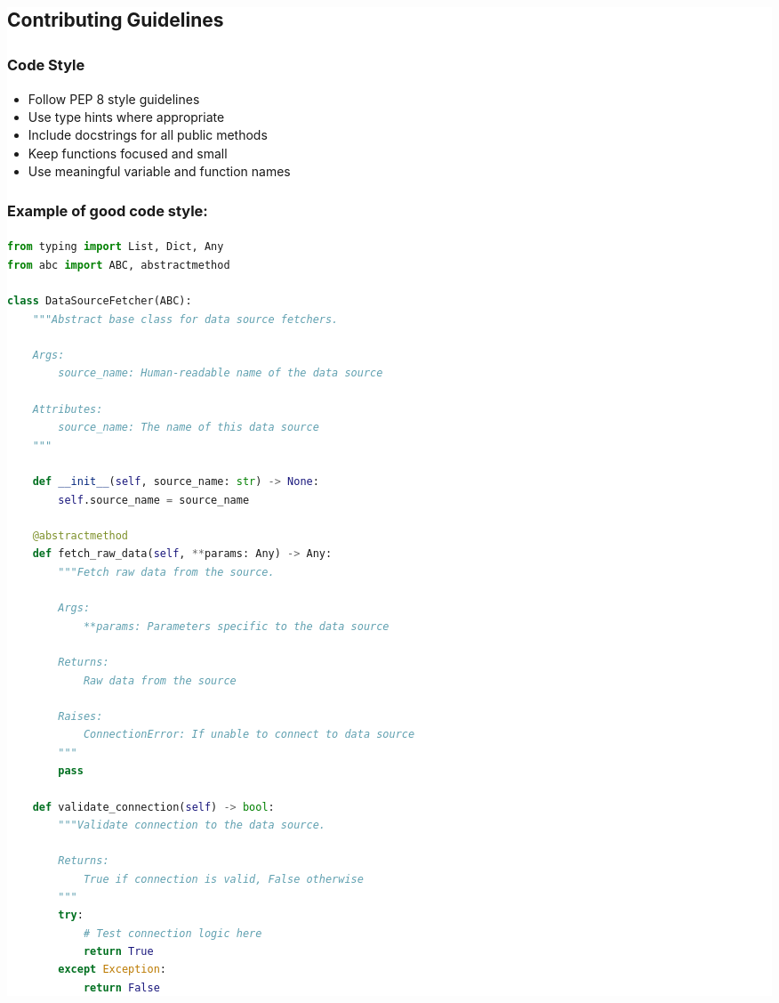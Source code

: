 ## Contributing Guidelines

### Code Style

- Follow PEP 8 style guidelines
- Use type hints where appropriate
- Include docstrings for all public methods
- Keep functions focused and small
- Use meaningful variable and function names

### Example of good code style:

```python
from typing import List, Dict, Any
from abc import ABC, abstractmethod

class DataSourceFetcher(ABC):
    """Abstract base class for data source fetchers.
    
    Args:
        source_name: Human-readable name of the data source
        
    Attributes:
        source_name: The name of this data source
    """
    
    def __init__(self, source_name: str) -> None:
        self.source_name = source_name
    
    @abstractmethod
    def fetch_raw_data(self, **params: Any) -> Any:
        """Fetch raw data from the source.
        
        Args:
            **params: Parameters specific to the data source
            
        Returns:
            Raw data from the source
            
        Raises:
            ConnectionError: If unable to connect to data source
        """
        pass
    
    def validate_connection(self) -> bool:
        """Validate connection to the data source.
        
        Returns:
            True if connection is valid, False otherwise
        """
        try:
            # Test connection logic here
            return True
        except Exception:
            return False
```
